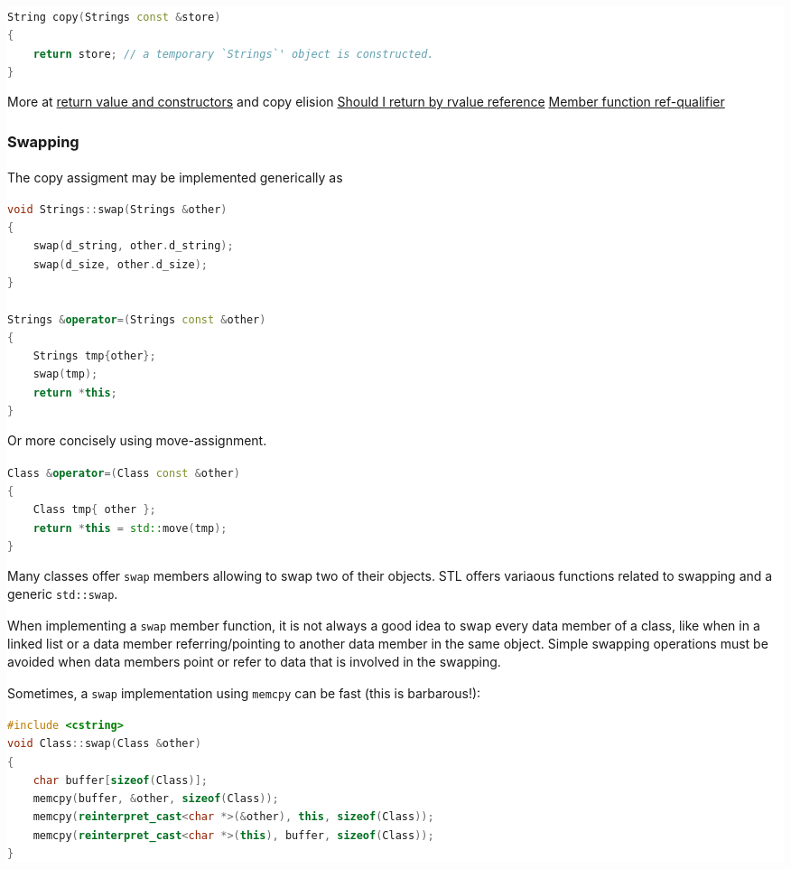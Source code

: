 ```cpp
String copy(Strings const &store)
{
    return store; // a temporary `Strings`' object is constructed.
}
```

More at [return value and constructors](https://stackoverflow.com/questions/13430831/should-i-return-an-rvalue-reference-by-stdmoveing) and copy elision
 [Should I return by rvalue reference](https://stackoverflow.com/questions/29332516/return-rvalue-reference-vs-return-by-value-in-function-return-type)
 [Member function ref-qualifier](https://stackoverflow.com/questions/8610571/what-is-rvalue-reference-for-this)

### Swapping

The copy assigment may be implemented generically as

```cpp
void Strings::swap(Strings &other)
{
    swap(d_string, other.d_string);
    swap(d_size, other.d_size);
}

Strings &operator=(Strings const &other)
{
    Strings tmp{other};
    swap(tmp);
    return *this;
}
```

Or more concisely using move-assignment.

```cpp
Class &operator=(Class const &other)
{
    Class tmp{ other };
    return *this = std::move(tmp);
}
```

Many classes offer `swap` members allowing to swap two of their objects. STL offers variaous functions related to swapping and a generic `std::swap`.

When implementing a `swap` member function, it is not always a good idea to swap every data member of a class, like when in a linked list or a data member referring/pointing to another data member in the same object. Simple swapping operations must be avoided when data members point or refer to data that is involved in the swapping.

Sometimes, a `swap` implementation using `memcpy` can be fast (this is barbarous!):

```cpp
#include <cstring>
void Class::swap(Class &other)
{
    char buffer[sizeof(Class)];
    memcpy(buffer, &other, sizeof(Class));
    memcpy(reinterpret_cast<char *>(&other), this, sizeof(Class));
    memcpy(reinterpret_cast<char *>(this), buffer, sizeof(Class));
}
```
